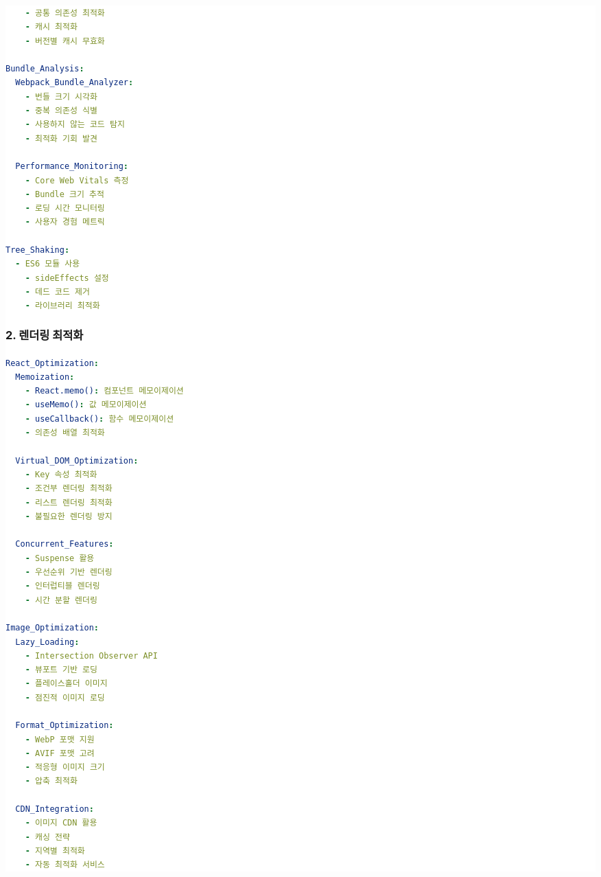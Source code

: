 ```yaml
    - 공통 의존성 최적화
    - 캐시 최적화
    - 버전별 캐시 무효화

Bundle_Analysis:
  Webpack_Bundle_Analyzer:
    - 번들 크기 시각화
    - 중복 의존성 식별
    - 사용하지 않는 코드 탐지
    - 최적화 기회 발견
  
  Performance_Monitoring:
    - Core Web Vitals 측정
    - Bundle 크기 추적
    - 로딩 시간 모니터링
    - 사용자 경험 메트릭

Tree_Shaking:
  - ES6 모듈 사용
    - sideEffects 설정
    - 데드 코드 제거
    - 라이브러리 최적화
```

### 2. 렌더링 최적화
```yaml
React_Optimization:
  Memoization:
    - React.memo(): 컴포넌트 메모이제이션
    - useMemo(): 값 메모이제이션
    - useCallback(): 함수 메모이제이션
    - 의존성 배열 최적화
  
  Virtual_DOM_Optimization:
    - Key 속성 최적화
    - 조건부 렌더링 최적화
    - 리스트 렌더링 최적화
    - 불필요한 렌더링 방지
  
  Concurrent_Features:
    - Suspense 활용
    - 우선순위 기반 렌더링
    - 인터럽티블 렌더링
    - 시간 분할 렌더링

Image_Optimization:
  Lazy_Loading:
    - Intersection Observer API
    - 뷰포트 기반 로딩
    - 플레이스홀더 이미지
    - 점진적 이미지 로딩
  
  Format_Optimization:
    - WebP 포맷 지원
    - AVIF 포맷 고려
    - 적응형 이미지 크기
    - 압축 최적화
  
  CDN_Integration:
    - 이미지 CDN 활용
    - 캐싱 전략
    - 지역별 최적화
    - 자동 최적화 서비스
```